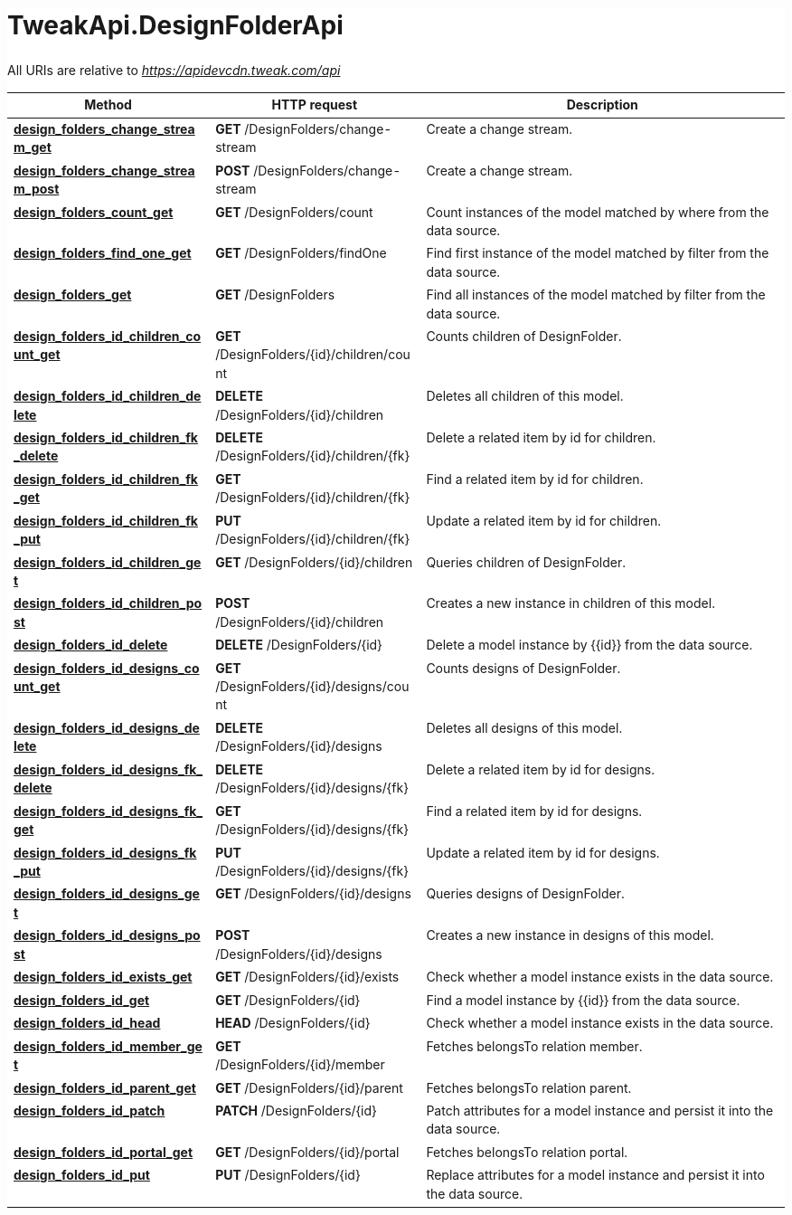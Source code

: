 # TweakApi.DesignFolderApi

All URIs are relative to *https://apidevcdn.tweak.com/api*

Method | HTTP request | Description
------------- | ------------- | -------------
[**design_folders_change_stream_get**](DesignFolderApi.md#design_folders_change_stream_get) | **GET** /DesignFolders/change-stream | Create a change stream.
[**design_folders_change_stream_post**](DesignFolderApi.md#design_folders_change_stream_post) | **POST** /DesignFolders/change-stream | Create a change stream.
[**design_folders_count_get**](DesignFolderApi.md#design_folders_count_get) | **GET** /DesignFolders/count | Count instances of the model matched by where from the data source.
[**design_folders_find_one_get**](DesignFolderApi.md#design_folders_find_one_get) | **GET** /DesignFolders/findOne | Find first instance of the model matched by filter from the data source.
[**design_folders_get**](DesignFolderApi.md#design_folders_get) | **GET** /DesignFolders | Find all instances of the model matched by filter from the data source.
[**design_folders_id_children_count_get**](DesignFolderApi.md#design_folders_id_children_count_get) | **GET** /DesignFolders/{id}/children/count | Counts children of DesignFolder.
[**design_folders_id_children_delete**](DesignFolderApi.md#design_folders_id_children_delete) | **DELETE** /DesignFolders/{id}/children | Deletes all children of this model.
[**design_folders_id_children_fk_delete**](DesignFolderApi.md#design_folders_id_children_fk_delete) | **DELETE** /DesignFolders/{id}/children/{fk} | Delete a related item by id for children.
[**design_folders_id_children_fk_get**](DesignFolderApi.md#design_folders_id_children_fk_get) | **GET** /DesignFolders/{id}/children/{fk} | Find a related item by id for children.
[**design_folders_id_children_fk_put**](DesignFolderApi.md#design_folders_id_children_fk_put) | **PUT** /DesignFolders/{id}/children/{fk} | Update a related item by id for children.
[**design_folders_id_children_get**](DesignFolderApi.md#design_folders_id_children_get) | **GET** /DesignFolders/{id}/children | Queries children of DesignFolder.
[**design_folders_id_children_post**](DesignFolderApi.md#design_folders_id_children_post) | **POST** /DesignFolders/{id}/children | Creates a new instance in children of this model.
[**design_folders_id_delete**](DesignFolderApi.md#design_folders_id_delete) | **DELETE** /DesignFolders/{id} | Delete a model instance by {{id}} from the data source.
[**design_folders_id_designs_count_get**](DesignFolderApi.md#design_folders_id_designs_count_get) | **GET** /DesignFolders/{id}/designs/count | Counts designs of DesignFolder.
[**design_folders_id_designs_delete**](DesignFolderApi.md#design_folders_id_designs_delete) | **DELETE** /DesignFolders/{id}/designs | Deletes all designs of this model.
[**design_folders_id_designs_fk_delete**](DesignFolderApi.md#design_folders_id_designs_fk_delete) | **DELETE** /DesignFolders/{id}/designs/{fk} | Delete a related item by id for designs.
[**design_folders_id_designs_fk_get**](DesignFolderApi.md#design_folders_id_designs_fk_get) | **GET** /DesignFolders/{id}/designs/{fk} | Find a related item by id for designs.
[**design_folders_id_designs_fk_put**](DesignFolderApi.md#design_folders_id_designs_fk_put) | **PUT** /DesignFolders/{id}/designs/{fk} | Update a related item by id for designs.
[**design_folders_id_designs_get**](DesignFolderApi.md#design_folders_id_designs_get) | **GET** /DesignFolders/{id}/designs | Queries designs of DesignFolder.
[**design_folders_id_designs_post**](DesignFolderApi.md#design_folders_id_designs_post) | **POST** /DesignFolders/{id}/designs | Creates a new instance in designs of this model.
[**design_folders_id_exists_get**](DesignFolderApi.md#design_folders_id_exists_get) | **GET** /DesignFolders/{id}/exists | Check whether a model instance exists in the data source.
[**design_folders_id_get**](DesignFolderApi.md#design_folders_id_get) | **GET** /DesignFolders/{id} | Find a model instance by {{id}} from the data source.
[**design_folders_id_head**](DesignFolderApi.md#design_folders_id_head) | **HEAD** /DesignFolders/{id} | Check whether a model instance exists in the data source.
[**design_folders_id_member_get**](DesignFolderApi.md#design_folders_id_member_get) | **GET** /DesignFolders/{id}/member | Fetches belongsTo relation member.
[**design_folders_id_parent_get**](DesignFolderApi.md#design_folders_id_parent_get) | **GET** /DesignFolders/{id}/parent | Fetches belongsTo relation parent.
[**design_folders_id_patch**](DesignFolderApi.md#design_folders_id_patch) | **PATCH** /DesignFolders/{id} | Patch attributes for a model instance and persist it into the data source.
[**design_folders_id_portal_get**](DesignFolderApi.md#design_folders_id_portal_get) | **GET** /DesignFolders/{id}/portal | Fetches belongsTo relation portal.
[**design_folders_id_put**](DesignFolderApi.md#design_folders_id_put) | **PUT** /DesignFolders/{id} | Replace attributes for a model instance and persist it into the data source.